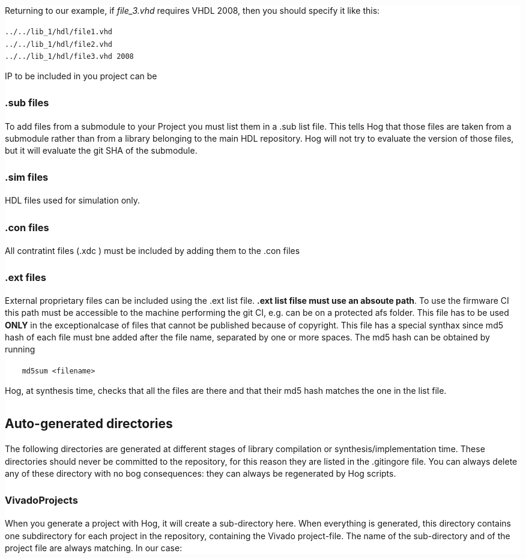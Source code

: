 Returning to our example, if _file_3.vhd_ requires VHDL 2008, then you should specify it like this:

    ../../lib_1/hdl/file1.vhd 
    ../../lib_1/hdl/file2.vhd
    ../../lib_1/hdl/file3.vhd 2008

IP to be included in you project can be 

### .sub files

To add files from a submodule to your Project you must list them in a .sub list file.
This tells Hog that those files are taken from a submodule rather than from a library belonging to the main HDL repository.
Hog will not try to evaluate the version of those files, but it will evaluate the git SHA of the submodule.

### .sim files

HDL files used for simulation only.

### .con files

All contratint files (.xdc ) must be included by adding them to the .con files

### .ext files

External proprietary files can be included using the .ext list file.
__.ext list filse must use an absoute path__.
To use the firmware CI this path must be accessible to the machine performing the git CI, e.g. can be on a protected afs folder.
This file has to be used __ONLY__ in the exceptionalcase of files that cannot be published because of copyright.
This file has a special synthax since md5 hash of each file must bne added after the file name, separated by one or more spaces.
The md5 hash can be obtained by running
```console
	md5sum <filename>
```
Hog, at synthesis time, checks that all the files are there and that their md5 hash matches the one in the list file.


## Auto-generated directories
The following directories are generated at different stages of library compilation or synthesis/implementation time.
These directories should never be committed to the repository, for this reason they are listed in the .gitingore file.
You can always delete any of these directory with no bog consequences: they can always be regenerated by Hog scripts.

### VivadoProjects
When you generate a project with Hog, it will create a sub-directory here. When everything is generated,  this directory contains one subdirectory for each project in the repository, containing the Vivado project-file. The name of the sub-directory and of the project file are always matching. In our case:

